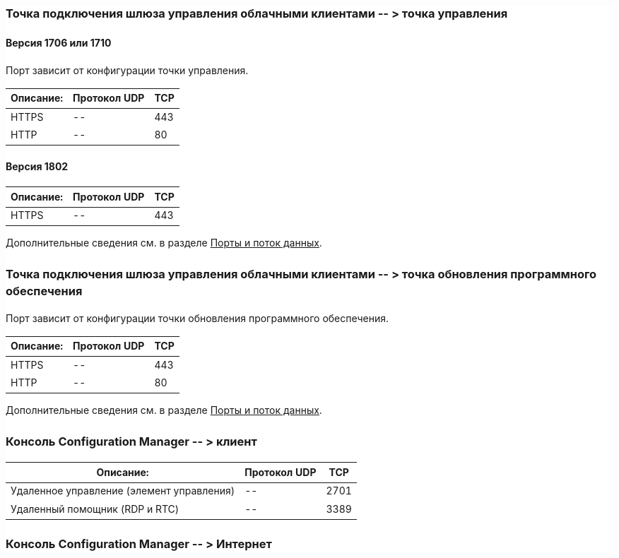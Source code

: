 
###  <a name="cmg-connection-point-----management-point"></a><a name="bkmk_cmgcp-mp"></a> Точка подключения шлюза управления облачными клиентами -- > точка управления  

#### <a name="version-1706-or-1710"></a>Версия 1706 или 1710
Порт зависит от конфигурации точки управления. 

|Описание:|Протокол UDP|TCP|  
|-----------------|---------|---------|  
|HTTPS|--|443|
|HTTP|--|80|  

#### <a name="version-1802"></a>Версия 1802

|Описание:|Протокол UDP|TCP|  
|-----------------|---------|---------|  
|HTTPS|--|443|

Дополнительные сведения см. в разделе [Порты и поток данных](../../clients/manage/cmg/plan-cloud-management-gateway.md#ports-and-data-flow).


###  <a name="cmg-connection-point-----software-update-point"></a><a name="bkmk_cmgcp-sup"></a> Точка подключения шлюза управления облачными клиентами -- > точка обновления программного обеспечения  

Порт зависит от конфигурации точки обновления программного обеспечения. 

|Описание:|Протокол UDP|TCP|  
|-----------------|---------|---------|  
|HTTPS|--|443|
|HTTP|--|80|  

Дополнительные сведения см. в разделе [Порты и поток данных](../../clients/manage/cmg/plan-cloud-management-gateway.md#ports-and-data-flow).


###  <a name="configuration-manager-console-----client"></a><a name="BKMK_PortsConsole-Client"></a> Консоль Configuration Manager -- > клиент  

|Описание:|Протокол UDP|TCP|  
|-----------------|---------|---------|  
|Удаленное управление (элемент управления)|--|2701|  
|Удаленный помощник (RDP и RTC)|--|3389|  


###  <a name="configuration-manager-console-----internet"></a><a name="BKMK_PortsConsole-Internet"></a> Консоль Configuration Manager -- > Интернет  
